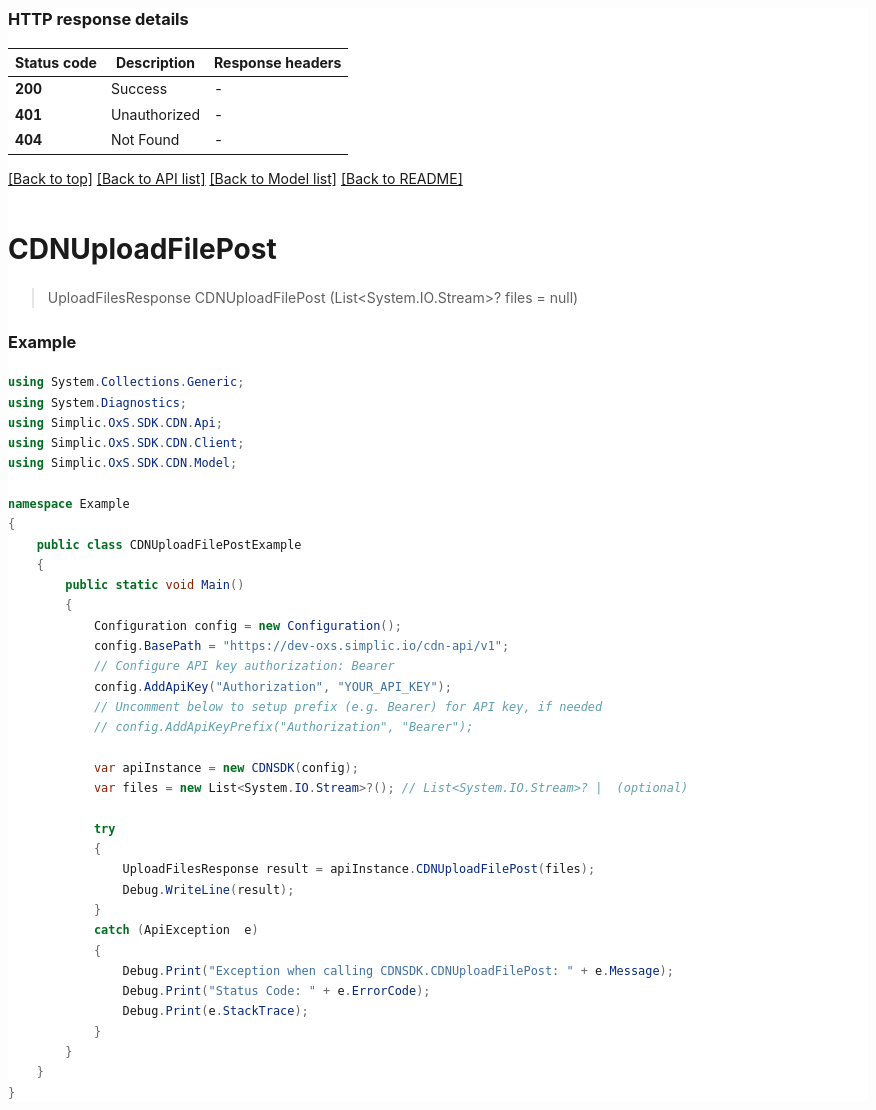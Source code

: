 
### HTTP response details
| Status code | Description | Response headers |
|-------------|-------------|------------------|
| **200** | Success |  -  |
| **401** | Unauthorized |  -  |
| **404** | Not Found |  -  |

[[Back to top]](#) [[Back to API list]](../README.md#documentation-for-api-endpoints) [[Back to Model list]](../README.md#documentation-for-models) [[Back to README]](../README.md)

<a id="cdnuploadfilepost"></a>
# **CDNUploadFilePost**
> UploadFilesResponse CDNUploadFilePost (List<System.IO.Stream>? files = null)



### Example
```csharp
using System.Collections.Generic;
using System.Diagnostics;
using Simplic.OxS.SDK.CDN.Api;
using Simplic.OxS.SDK.CDN.Client;
using Simplic.OxS.SDK.CDN.Model;

namespace Example
{
    public class CDNUploadFilePostExample
    {
        public static void Main()
        {
            Configuration config = new Configuration();
            config.BasePath = "https://dev-oxs.simplic.io/cdn-api/v1";
            // Configure API key authorization: Bearer
            config.AddApiKey("Authorization", "YOUR_API_KEY");
            // Uncomment below to setup prefix (e.g. Bearer) for API key, if needed
            // config.AddApiKeyPrefix("Authorization", "Bearer");

            var apiInstance = new CDNSDK(config);
            var files = new List<System.IO.Stream>?(); // List<System.IO.Stream>? |  (optional) 

            try
            {
                UploadFilesResponse result = apiInstance.CDNUploadFilePost(files);
                Debug.WriteLine(result);
            }
            catch (ApiException  e)
            {
                Debug.Print("Exception when calling CDNSDK.CDNUploadFilePost: " + e.Message);
                Debug.Print("Status Code: " + e.ErrorCode);
                Debug.Print(e.StackTrace);
            }
        }
    }
}
```
